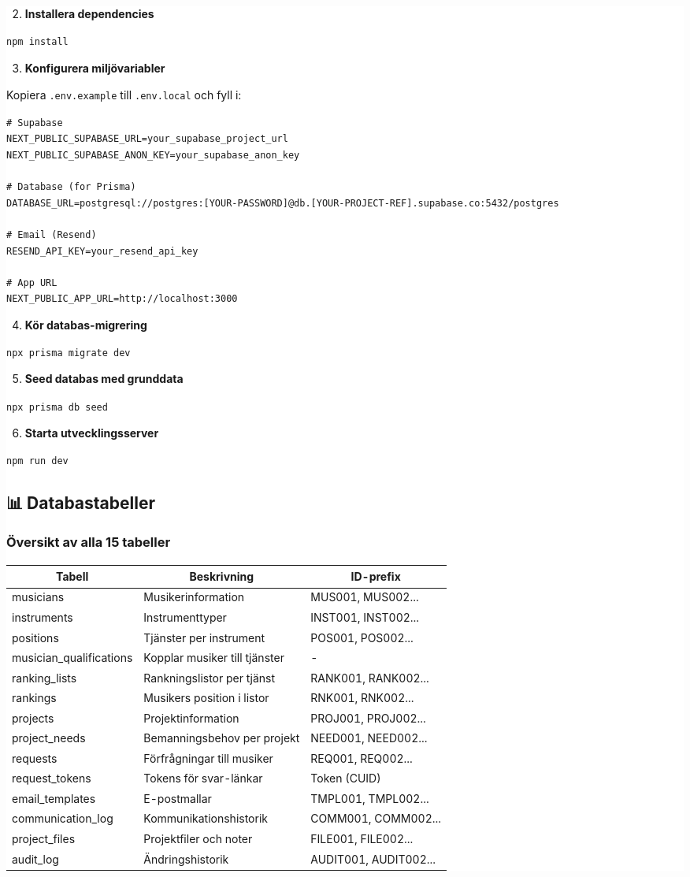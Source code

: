 2. **Installera dependencies**
```bash
npm install
```

3. **Konfigurera miljövariabler**

Kopiera `.env.example` till `.env.local` och fyll i:
```env
# Supabase
NEXT_PUBLIC_SUPABASE_URL=your_supabase_project_url
NEXT_PUBLIC_SUPABASE_ANON_KEY=your_supabase_anon_key

# Database (for Prisma)
DATABASE_URL=postgresql://postgres:[YOUR-PASSWORD]@db.[YOUR-PROJECT-REF].supabase.co:5432/postgres

# Email (Resend)
RESEND_API_KEY=your_resend_api_key

# App URL
NEXT_PUBLIC_APP_URL=http://localhost:3000
```

4. **Kör databas-migrering**
```bash
npx prisma migrate dev
```

5. **Seed databas med grunddata**
```bash
npx prisma db seed
```

6. **Starta utvecklingsserver**
```bash
npm run dev
```

## 📊 Databastabeller

### Översikt av alla 15 tabeller

| Tabell | Beskrivning | ID-prefix |
|--------|-------------|-----------|
| musicians | Musikerinformation | MUS001, MUS002... |
| instruments | Instrumenttyper | INST001, INST002... |
| positions | Tjänster per instrument | POS001, POS002... |
| musician_qualifications | Kopplar musiker till tjänster | - |
| ranking_lists | Rankningslistor per tjänst | RANK001, RANK002... |
| rankings | Musikers position i listor | RNK001, RNK002... |
| projects | Projektinformation | PROJ001, PROJ002... |
| project_needs | Bemanningsbehov per projekt | NEED001, NEED002... |
| requests | Förfrågningar till musiker | REQ001, REQ002... |
| request_tokens | Tokens för svar-länkar | Token (CUID) |
| email_templates | E-postmallar | TMPL001, TMPL002... |
| communication_log | Kommunikationshistorik | COMM001, COMM002... |
| project_files | Projektfiler och noter | FILE001, FILE002... |
| audit_log | Ändringshistorik | AUDIT001, AUDIT002... |